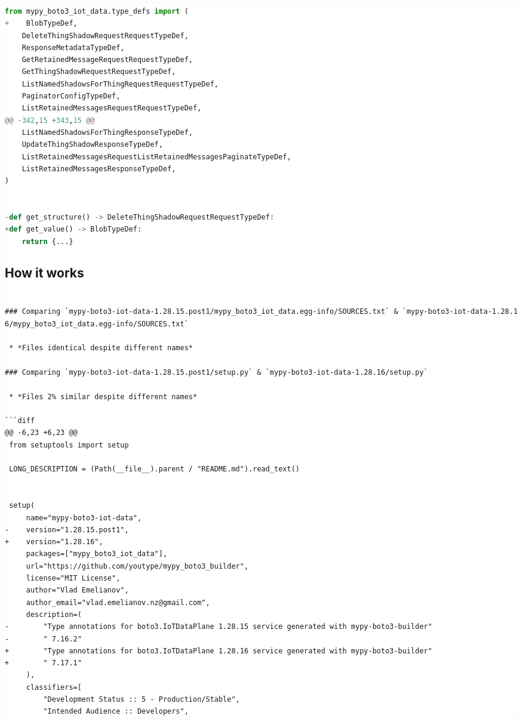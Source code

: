  ```python
 from mypy_boto3_iot_data.type_defs import (
+    BlobTypeDef,
     DeleteThingShadowRequestRequestTypeDef,
     ResponseMetadataTypeDef,
     GetRetainedMessageRequestRequestTypeDef,
     GetThingShadowRequestRequestTypeDef,
     ListNamedShadowsForThingRequestRequestTypeDef,
     PaginatorConfigTypeDef,
     ListRetainedMessagesRequestRequestTypeDef,
@@ -342,15 +343,15 @@
     ListNamedShadowsForThingResponseTypeDef,
     UpdateThingShadowResponseTypeDef,
     ListRetainedMessagesRequestListRetainedMessagesPaginateTypeDef,
     ListRetainedMessagesResponseTypeDef,
 )
 
 
-def get_structure() -> DeleteThingShadowRequestRequestTypeDef:
+def get_value() -> BlobTypeDef:
     return {...}
 ```
 
 <a id="how-it-works"></a>
 
 ## How it works
```

### Comparing `mypy-boto3-iot-data-1.28.15.post1/mypy_boto3_iot_data.egg-info/SOURCES.txt` & `mypy-boto3-iot-data-1.28.16/mypy_boto3_iot_data.egg-info/SOURCES.txt`

 * *Files identical despite different names*

### Comparing `mypy-boto3-iot-data-1.28.15.post1/setup.py` & `mypy-boto3-iot-data-1.28.16/setup.py`

 * *Files 2% similar despite different names*

```diff
@@ -6,23 +6,23 @@
 from setuptools import setup
 
 LONG_DESCRIPTION = (Path(__file__).parent / "README.md").read_text()
 
 
 setup(
     name="mypy-boto3-iot-data",
-    version="1.28.15.post1",
+    version="1.28.16",
     packages=["mypy_boto3_iot_data"],
     url="https://github.com/youtype/mypy_boto3_builder",
     license="MIT License",
     author="Vlad Emelianov",
     author_email="vlad.emelianov.nz@gmail.com",
     description=(
-        "Type annotations for boto3.IoTDataPlane 1.28.15 service generated with mypy-boto3-builder"
-        " 7.16.2"
+        "Type annotations for boto3.IoTDataPlane 1.28.16 service generated with mypy-boto3-builder"
+        " 7.17.1"
     ),
     classifiers=[
         "Development Status :: 5 - Production/Stable",
         "Intended Audience :: Developers",
```